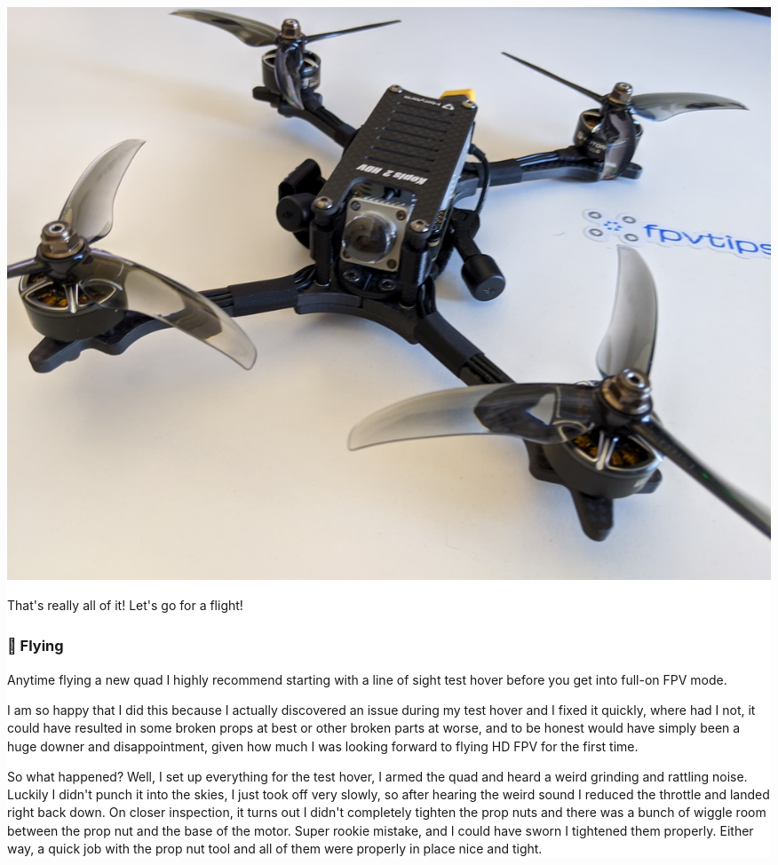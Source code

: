 ![Holybro Kopis2 HDV with DJI digital FPV air unit with props on and ready for a maiden](holybro-kopis2-hdv-dji-air-unit-51.jpg)

That's really all of it! Let's go for a flight!

### <span id="flying" class="offset-top-nav">🚁 Flying</span>

Anytime flying a new quad I highly recommend starting with a line of sight test hover before you get into full-on FPV mode.

I am so happy that I did this because I actually discovered an issue during my test hover and I fixed it quickly, where had I not, it could have resulted in some broken props at best or other broken parts at worse, and to be honest would have simply been a huge downer and disappointment, given how much I was looking forward to flying HD FPV for the first time.

So what happened? Well, I set up everything for the test hover, I armed the quad and heard a weird grinding and rattling noise. Luckily I didn't punch it into the skies, I just took off very slowly, so after hearing the weird sound I reduced the throttle and landed right back down. On closer inspection, it turns out I didn't completely tighten the prop nuts and there was a bunch of wiggle room between the prop nut and the base of the motor. Super rookie mistake, and I could have sworn I tightened them properly.
Either way, a quick job with the prop nut tool and all of them were properly in place nice and tight.
